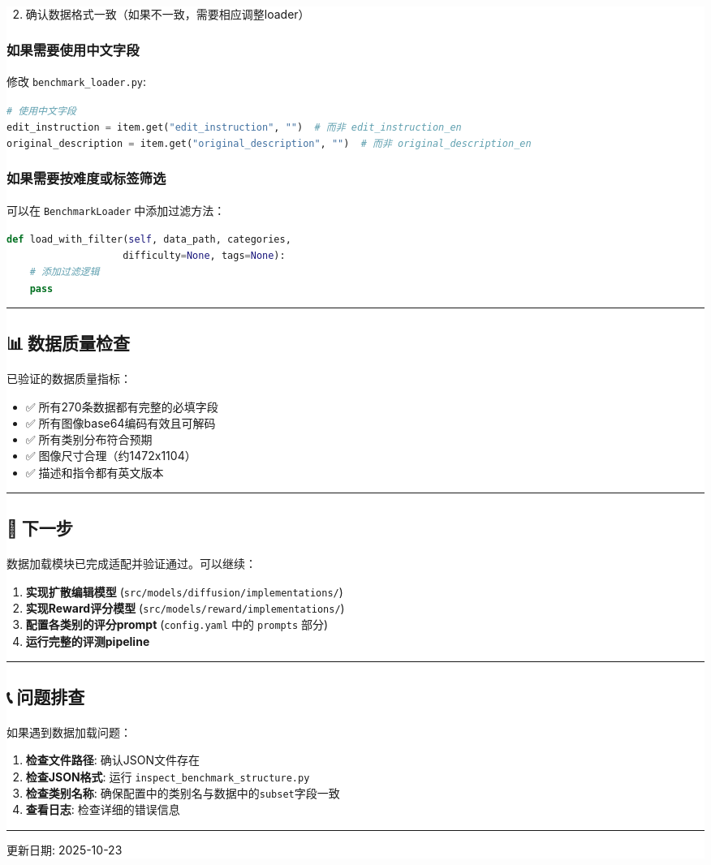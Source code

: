 2. 确认数据格式一致（如果不一致，需要相应调整loader）

### 如果需要使用中文字段

修改 `benchmark_loader.py`:
```python
# 使用中文字段
edit_instruction = item.get("edit_instruction", "")  # 而非 edit_instruction_en
original_description = item.get("original_description", "")  # 而非 original_description_en
```

### 如果需要按难度或标签筛选

可以在 `BenchmarkLoader` 中添加过滤方法：
```python
def load_with_filter(self, data_path, categories, 
                    difficulty=None, tags=None):
    # 添加过滤逻辑
    pass
```

---

## 📊 数据质量检查

已验证的数据质量指标：
- ✅ 所有270条数据都有完整的必填字段
- ✅ 所有图像base64编码有效且可解码
- ✅ 所有类别分布符合预期
- ✅ 图像尺寸合理（约1472x1104）
- ✅ 描述和指令都有英文版本

---

## 🎯 下一步

数据加载模块已完成适配并验证通过。可以继续：

1. **实现扩散编辑模型** (`src/models/diffusion/implementations/`)
2. **实现Reward评分模型** (`src/models/reward/implementations/`)
3. **配置各类别的评分prompt** (`config.yaml` 中的 `prompts` 部分)
4. **运行完整的评测pipeline**

---

## 📞 问题排查

如果遇到数据加载问题：

1. **检查文件路径**: 确认JSON文件存在
2. **检查JSON格式**: 运行 `inspect_benchmark_structure.py`
3. **检查类别名称**: 确保配置中的类别名与数据中的`subset`字段一致
4. **查看日志**: 检查详细的错误信息

---

更新日期: 2025-10-23


